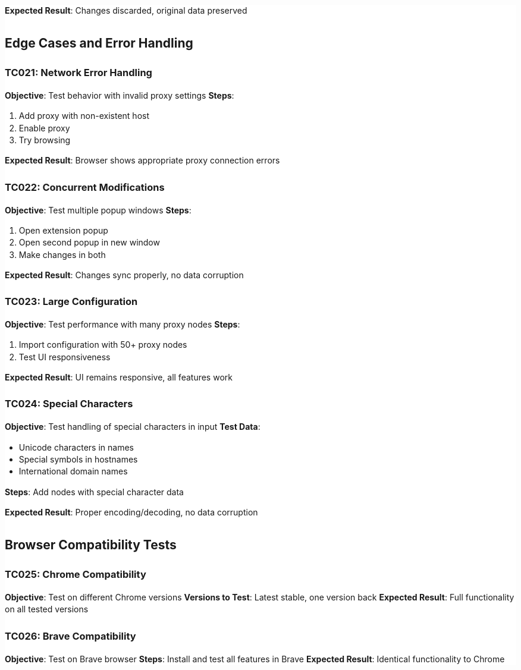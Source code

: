 **Expected Result**: Changes discarded, original data preserved

## Edge Cases and Error Handling

### TC021: Network Error Handling
**Objective**: Test behavior with invalid proxy settings
**Steps**:
1. Add proxy with non-existent host
2. Enable proxy
3. Try browsing

**Expected Result**: Browser shows appropriate proxy connection errors

### TC022: Concurrent Modifications
**Objective**: Test multiple popup windows
**Steps**:
1. Open extension popup
2. Open second popup in new window
3. Make changes in both

**Expected Result**: Changes sync properly, no data corruption

### TC023: Large Configuration
**Objective**: Test performance with many proxy nodes
**Steps**:
1. Import configuration with 50+ proxy nodes
2. Test UI responsiveness

**Expected Result**: UI remains responsive, all features work

### TC024: Special Characters
**Objective**: Test handling of special characters in input
**Test Data**:
- Unicode characters in names
- Special symbols in hostnames
- International domain names

**Steps**: Add nodes with special character data

**Expected Result**: Proper encoding/decoding, no data corruption

## Browser Compatibility Tests

### TC025: Chrome Compatibility
**Objective**: Test on different Chrome versions
**Versions to Test**: Latest stable, one version back
**Expected Result**: Full functionality on all tested versions

### TC026: Brave Compatibility
**Objective**: Test on Brave browser
**Steps**: Install and test all features in Brave
**Expected Result**: Identical functionality to Chrome
